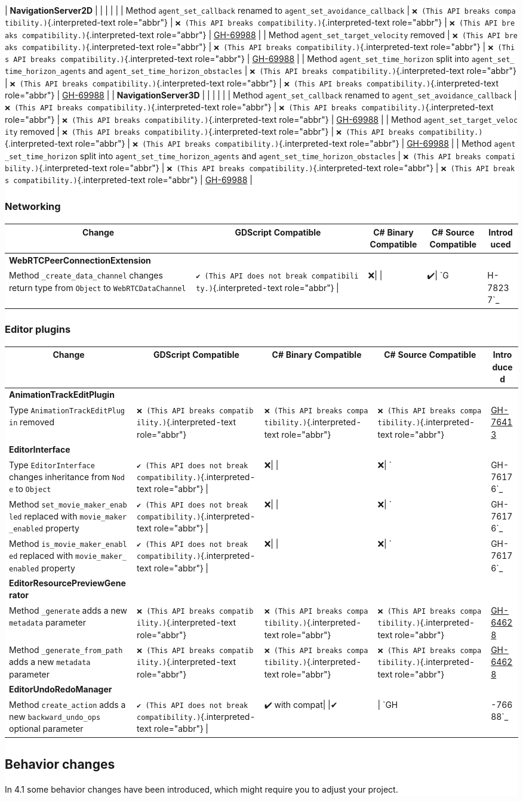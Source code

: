 | **NavigationServer2D** |  |  |  |  |
| Method `agent_set_callback` renamed to `agent_set_avoidance_callback` | `❌ (This API breaks compatibility.)`{.interpreted-text role="abbr"} | `❌ (This API breaks compatibility.)`{.interpreted-text role="abbr"} | `❌ (This API breaks compatibility.)`{.interpreted-text role="abbr"} | [GH-69988](https://github.com/godotengine/godot/pull/69988) |
| Method `agent_set_target_velocity` removed | `❌ (This API breaks compatibility.)`{.interpreted-text role="abbr"} | `❌ (This API breaks compatibility.)`{.interpreted-text role="abbr"} | `❌ (This API breaks compatibility.)`{.interpreted-text role="abbr"} | [GH-69988](https://github.com/godotengine/godot/pull/69988) |
| Method `agent_set_time_horizon` split into `agent_set_time_horizon_agents` and `agent_set_time_horizon_obstacles` | `❌ (This API breaks compatibility.)`{.interpreted-text role="abbr"} | `❌ (This API breaks compatibility.)`{.interpreted-text role="abbr"} | `❌ (This API breaks compatibility.)`{.interpreted-text role="abbr"} | [GH-69988](https://github.com/godotengine/godot/pull/69988) |
| **NavigationServer3D** |  |  |  |  |
| Method `agent_set_callback` renamed to `agent_set_avoidance_callback` | `❌ (This API breaks compatibility.)`{.interpreted-text role="abbr"} | `❌ (This API breaks compatibility.)`{.interpreted-text role="abbr"} | `❌ (This API breaks compatibility.)`{.interpreted-text role="abbr"} | [GH-69988](https://github.com/godotengine/godot/pull/69988) |
| Method `agent_set_target_velocity` removed | `❌ (This API breaks compatibility.)`{.interpreted-text role="abbr"} | `❌ (This API breaks compatibility.)`{.interpreted-text role="abbr"} | `❌ (This API breaks compatibility.)`{.interpreted-text role="abbr"} | [GH-69988](https://github.com/godotengine/godot/pull/69988) |
| Method `agent_set_time_horizon` split into `agent_set_time_horizon_agents` and `agent_set_time_horizon_obstacles` | `❌ (This API breaks compatibility.)`{.interpreted-text role="abbr"} | `❌ (This API breaks compatibility.)`{.interpreted-text role="abbr"} | `❌ (This API breaks compatibility.)`{.interpreted-text role="abbr"} | [GH-69988](https://github.com/godotengine/godot/pull/69988) |

### Networking

| Change | GDScript Compatible | C# Binary Compatible | C# Source Compatible | Introduced |
|----|----|----|----|----|
| **WebRTCPeerConnectionExtension** |  |  |  |  |
| Method `_create_data_channel` changes return type from `Object` to `WebRTCDataChannel` | `✔️ (This API does not break compatibility.)`{.interpreted-text role="abbr"} \| | ❌\| \| | ✔️\| \`G | H-78237\`\_ |

### Editor plugins

| Change | GDScript Compatible | C# Binary Compatible | C# Source Compatible | Introduced |
|----|----|----|----|----|
| **AnimationTrackEditPlugin** |  |  |  |  |
| Type `AnimationTrackEditPlugin` removed | `❌ (This API breaks compatibility.)`{.interpreted-text role="abbr"} | `❌ (This API breaks compatibility.)`{.interpreted-text role="abbr"} | `❌ (This API breaks compatibility.)`{.interpreted-text role="abbr"} | [GH-76413](https://github.com/godotengine/godot/pull/76413) |
| **EditorInterface** |  |  |  |  |
| Type `EditorInterface` changes inheritance from `Node` to `Object` | `✔️ (This API does not break compatibility.)`{.interpreted-text role="abbr"} \| | ❌\| \| | ❌\| \` | GH-76176\`\_ |
| Method `set_movie_maker_enabled` replaced with `movie_maker_enabled` property | `✔️ (This API does not break compatibility.)`{.interpreted-text role="abbr"} \| | ❌\| \| | ❌\| \` | GH-76176\`\_ |
| Method `is_movie_maker_enabled` replaced with `movie_maker_enabled` property | `✔️ (This API does not break compatibility.)`{.interpreted-text role="abbr"} \| | ❌\| \| | ❌\| \` | GH-76176\`\_ |
| **EditorResourcePreviewGenerator** |  |  |  |  |
| Method `_generate` adds a new `metadata` parameter | `❌ (This API breaks compatibility.)`{.interpreted-text role="abbr"} | `❌ (This API breaks compatibility.)`{.interpreted-text role="abbr"} | `❌ (This API breaks compatibility.)`{.interpreted-text role="abbr"} | [GH-64628](https://github.com/godotengine/godot/pull/64628) |
| Method `_generate_from_path` adds a new `metadata` parameter | `❌ (This API breaks compatibility.)`{.interpreted-text role="abbr"} | `❌ (This API breaks compatibility.)`{.interpreted-text role="abbr"} | `❌ (This API breaks compatibility.)`{.interpreted-text role="abbr"} | [GH-64628](https://github.com/godotengine/godot/pull/64628) |
| **EditorUndoRedoManager** |  |  |  |  |
| Method `create_action` adds a new `backward_undo_ops` optional parameter | `✔️ (This API does not break compatibility.)`{.interpreted-text role="abbr"} \| | ✔️ with compat\| \|✔ | ️\| \`GH | -76688\`\_ |

## Behavior changes

In 4.1 some behavior changes have been introduced, which might require
you to adjust your project.
